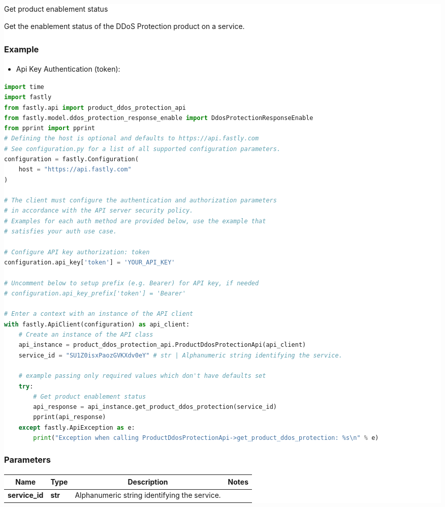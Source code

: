Get product enablement status

Get the enablement status of the DDoS Protection product on a service.

### Example

* Api Key Authentication (token):

```python
import time
import fastly
from fastly.api import product_ddos_protection_api
from fastly.model.ddos_protection_response_enable import DdosProtectionResponseEnable
from pprint import pprint
# Defining the host is optional and defaults to https://api.fastly.com
# See configuration.py for a list of all supported configuration parameters.
configuration = fastly.Configuration(
    host = "https://api.fastly.com"
)

# The client must configure the authentication and authorization parameters
# in accordance with the API server security policy.
# Examples for each auth method are provided below, use the example that
# satisfies your auth use case.

# Configure API key authorization: token
configuration.api_key['token'] = 'YOUR_API_KEY'

# Uncomment below to setup prefix (e.g. Bearer) for API key, if needed
# configuration.api_key_prefix['token'] = 'Bearer'

# Enter a context with an instance of the API client
with fastly.ApiClient(configuration) as api_client:
    # Create an instance of the API class
    api_instance = product_ddos_protection_api.ProductDdosProtectionApi(api_client)
    service_id = "SU1Z0isxPaozGVKXdv0eY" # str | Alphanumeric string identifying the service.

    # example passing only required values which don't have defaults set
    try:
        # Get product enablement status
        api_response = api_instance.get_product_ddos_protection(service_id)
        pprint(api_response)
    except fastly.ApiException as e:
        print("Exception when calling ProductDdosProtectionApi->get_product_ddos_protection: %s\n" % e)
```


### Parameters

Name | Type | Description  | Notes
------------- | ------------- | ------------- | -------------
 **service_id** | **str**| Alphanumeric string identifying the service. |
